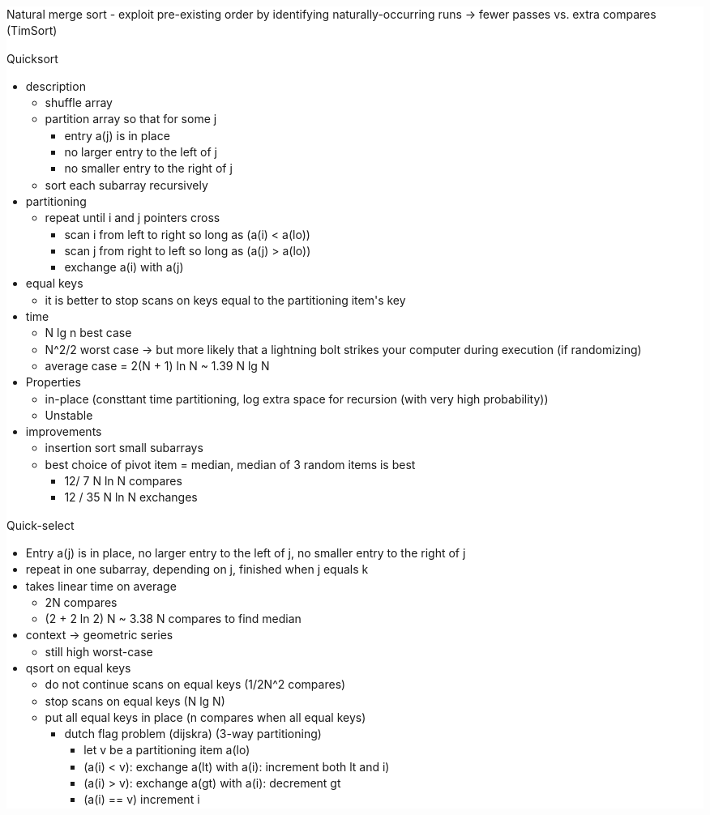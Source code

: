 

Natural merge sort - exploit pre-existing order by identifying naturally-occurring runs -> fewer passes vs. extra compares (TimSort)


Quicksort
- description
	- shuffle array
	- partition array so that for some j
		- entry a(j) is in place
		- no  larger entry to the left of j
		- no smaller entry to the right of j
	- sort each subarray recursively
- partitioning
	- repeat until i and j pointers cross
		- scan i from left to right so long as (a(i) < a(lo))
		- scan j from right to left so long as (a(j) > a(lo))
		- exchange a(i) with a(j)
- equal keys
	- it is better to stop scans on keys equal to the partitioning item's key
- time
	- N lg n best case
	- N^2/2 worst case -> but more likely that a lightning bolt strikes your computer during execution (if randomizing)
	- average case = 2(N + 1) ln N ~ 1.39 N lg N
- Properties
	- in-place (consttant time partitioning, log extra space for  recursion (with very high probability))
	- Unstable
- improvements
	- insertion sort small subarrays
	- best choice of pivot item = median, median of 3 random items is best
		- 12/ 7 N ln N compares
		- 12 / 35 N ln N exchanges


Quick-select
- Entry a(j) is in place, no larger entry to the left of j, no smaller entry to the right of j
- repeat in one subarray, depending on j, finished when j equals k
- takes linear time on average 
	- 2N compares
	- (2 + 2 ln 2) N ~ 3.38 N compares to find median
- context -> geometric series
	- still high worst-case
- qsort on equal keys
	- do not continue scans on equal keys (1/2N^2 compares)
	- stop scans on equal keys (N lg N)
	- put all equal keys in place (n compares when all equal keys)
		- dutch flag problem (dijskra) (3-way partitioning)
			- let v be a partitioning item a(lo)
			- (a(i) < v): exchange a(lt) with a(i): increment both lt and i)
			- (a(i) > v): exchange a(gt) with a(i): decrement gt
			- (a(i) == v) increment i
